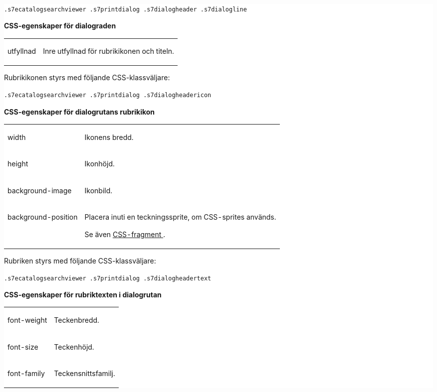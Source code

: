 ```
.s7ecatalogsearchviewer .s7printdialog .s7dialogheader .s7dialogline
```

**CSS-egenskaper för dialograden**

<table id="table_5B03CF843F0D4B1295A3FC1EB50C56F1"> 
 <tbody> 
  <tr> 
   <td colname="col1"> <p> <span class="codeph"> utfyllnad  </span> </p> </td> 
   <td colname="col2"> <p> Inre utfyllnad för rubrikikonen och titeln. </p> </td> 
  </tr> 
 </tbody> 
</table>

Rubrikikonen styrs med följande CSS-klassväljare:

```
.s7ecatalogsearchviewer .s7printdialog .s7dialogheadericon
```

**CSS-egenskaper för dialogrutans rubrikikon**

<table id="table_DD4B0413721B49CE8E21B4A55BDE8F7D"> 
 <tbody> 
  <tr> 
   <td colname="col1"> <p> <span class="codeph"> width  </span> </p> </td> 
   <td colname="col2"> <p>Ikonens bredd. </p> </td> 
  </tr> 
  <tr> 
   <td colname="col1"> <p> <span class="codeph"> height  </span> </p> </td> 
   <td colname="col2"> <p>Ikonhöjd. </p> </td> 
  </tr> 
  <tr> 
   <td colname="col1"> <p> <span class="codeph"> background-image  </span> </p> </td> 
   <td colname="col2"> <p>Ikonbild. </p> </td> 
  </tr> 
  <tr> 
   <td colname="col1"> <p> <span class="codeph"> background-position  </span> </p> </td> 
   <td colname="col2"> <p> Placera inuti en teckningssprite, om CSS-sprites används. </p> <p>Se även <a href="../../../c-html5-s7-aem-asset-viewers/c-html5-ecatsearch-viewer-about/c-html5-ecatsearch-viewer-customizingviewer/c-html5-ecatsearch-viewer-customizingviewer.md#section-9d570f95eb2443aca74c1b02f6e89aff" format="dita" scope="local"> CSS-fragment </a>. </p> </td> 
  </tr> 
 </tbody> 
</table>

Rubriken styrs med följande CSS-klassväljare:

```
.s7ecatalogsearchviewer .s7printdialog .s7dialogheadertext
```

**CSS-egenskaper för rubriktexten i dialogrutan**

<table id="table_207B4B13153E425EAB38FC61F382A05F"> 
 <tbody> 
  <tr> 
   <td colname="col1"> <p> <span class="codeph"> font-weight  </span> </p> </td> 
   <td colname="col2"> <p>Teckenbredd. </p> </td> 
  </tr> 
  <tr> 
   <td colname="col1"> <p> <span class="codeph"> font-size  </span> </p> </td> 
   <td colname="col2"> <p>Teckenhöjd. </p> </td> 
  </tr> 
  <tr> 
   <td colname="col1"> <p> <span class="codeph"> font-family  </span> </p> </td> 
   <td colname="col2"> <p>Teckensnittsfamilj. </p> </td> 
  </tr> 